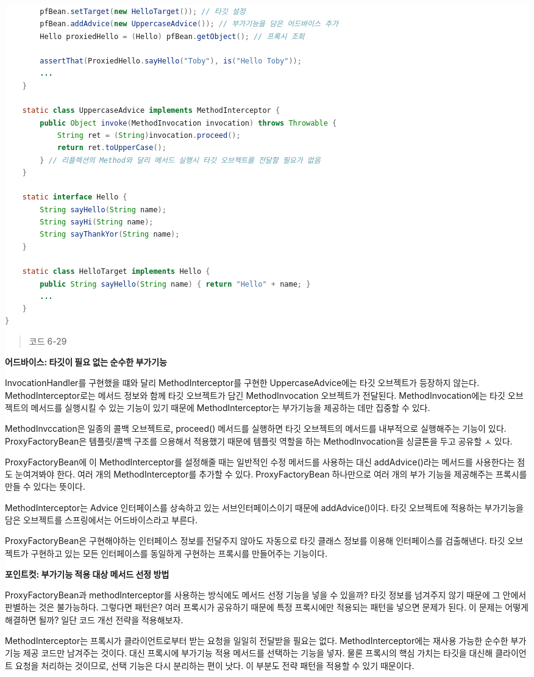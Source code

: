 ```java
        pfBean.setTarget(new HelloTarget()); // 타깃 설정
        pfBean.addAdvice(new UppercaseAdvice()); // 부가기능을 담은 어드바이스 추가
        Hello proxiedHello = (Hello) pfBean.getObject(); // 프록시 조회
        
        assertThat(ProxiedHello.sayHello("Toby"), is("Hello Toby"));
        ...
    }
    
    static class UppercaseAdvice implements MethodInterceptor {
        public Object invoke(MethodInvocation invocation) throws Throwable {
            String ret = (String)invocation.proceed(); 
            return ret.toUpperCase(); 
        } // 리플렉션의 Method와 달리 메서드 실행시 타깃 오브젝트를 전달할 필요가 없음
    }
    
    static interface Hello {
        String sayHello(String name);
        String sayHi(String name);
        String sayThankYor(String name);
    }
    
    static class HelloTarget implements Hello {
        public String sayHello(String name) { return "Hello" + name; }
        ...
    }
}
```
> 코드 6-29

**어드바이스: 타깃이 필요 없는 순수한 부가기능**

InvocationHandler를 구현했을 떄와 달리 MethodInterceptor를 구현한 UppercaseAdvice에는 타깃 오브젝트가 등장하지 않는다. MethodInterceptor로는 메서드 정보와 함께 타깃 오브젝트가 담긴 MethodInvocation 오브젝트가 전달된다. MethodInvocation에는 타깃 오브젝트의 메서드를 실행시킬 수 있는 기능이 있기 때문에 MethodInterceptor는 부가기능을 제공하는 데만 집중할 수 있다. 

MethodInvccation은 일종의 콜백 오브젝트로, proceed() 메서드를 실행하면 타깃 오브젝트의 메서드를 내부적으로 실행해주는 기능이 있다. ProxyFactoryBean은 템플릿/콜백 구조를 으용해서 적용했기 때문에 템플릿 역할을 하는 MethodInvocation을 싱글톤을 두고 공유할 ㅅ 있다.

ProxyFactoryBean에 이 MethodInterceptor를 설정해줄 때는 일반적인 수정 메서드를 사용하는 대신 addAdvice()라는 메서드를 사용한다는 점도 눈여겨봐야 한다. 여러 개의 MethodInterceptor를 추가할 수 있다. ProxyFactoryBean 하나만으로 여러 개의 부가 기능을 제공해주는 프록시를 만들 수 있다는 뜻이다.

MethodInterceptor는 Advice 인터페이스를 상속하고 있는 서브인터페이스이기 때문에 addAdvice()이다.  타깃 오브젝트에 적용하는 부가기능을 담은 오브젝트를 스프링에서는 어드바이스라고 부른다.

ProxyFactoryBean은 구현해야하는 인터페이스 정보를 전달주지 않아도 자동으로 타깃 클래스 정보를 이용해 인터페이스를 검출해낸다. 타깃 오브젝트가 구현하고 있는 모든 인터페이스를 동일하게 구현하는 프록시를 만들어주는 기능이다. 

**포인트컷: 부가기능 적용 대상 메서드 선정 방법**

ProxyFactoryBean과 methodInterceptor를 사용하는 방식에도 메서드 선정 기능을 넣을 수 있을까? 타깃 정보를 넘겨주지 않기 때문에 그 안에서 판별하는 것은 불가능하다. 그렇다면 패턴은? 여러 프록시가 공유하기 때문에 특정 프록시에만 적용되는 패턴을 넣으면 문제가 된다. 이 문제는 어떻게 해결하면 될까? 일단 코드 개선 전략을 적용해보자.

MethodInterceptor는 프록시가 클라이언트로부터 받는 요청을 일일히 전달받을 필요는 없다. MethodInterceptor에는 재사용 가능한 순수한 부가기능 제공 코드만 남겨주는 것이다. 대신 프록시에 부가기능 적용 메서드를 선택하는 기능을 넣자. 물론 프록시의 핵심 가치는 타깃을 대신해 클라이언트 요청을 처리하는 것이므로, 선택 기능은 다시 분리하는 편이 낫다. 이 부분도 전략 패턴을 적용할 수 있기 때문이다.